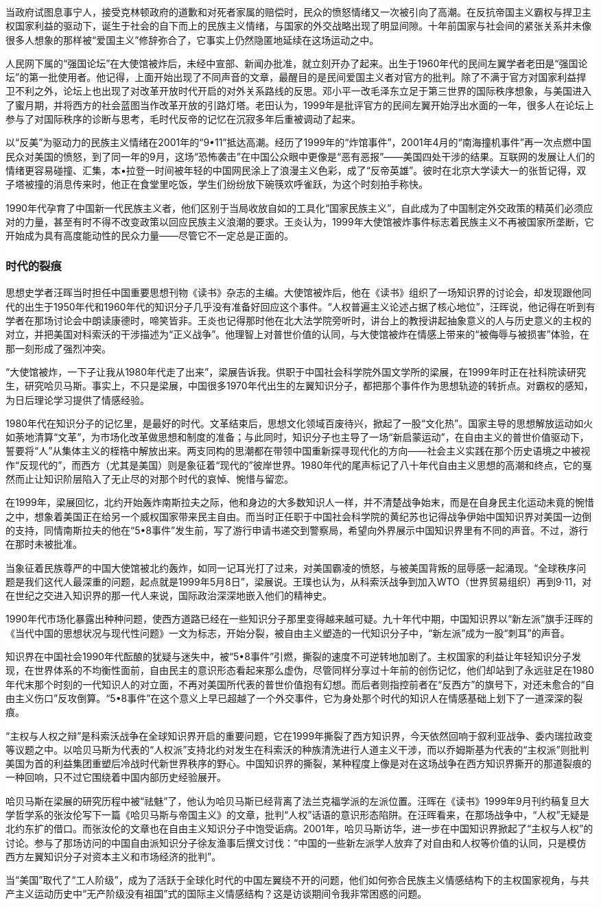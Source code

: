    当政府试图息事宁人，接受克林顿政府的道歉和对死者家属的赔偿时，民众的愤怒情绪又一次被引向了高潮。在反抗帝国主义霸权与捍卫主权国家利益的驱动下，诞生于社会的自下而上的民族主义情绪，与国家的外交战略出现了明显间隙。十年前国家与社会间的紧张关系并未像很多人想象的那样被“爱国主义”修辞弥合了，它事实上仍然隐匿地延续在这场运动之中。
  </p>
  <p>
   人民网下属的“强国论坛”在大使馆被炸后，未经中宣部、新闻办批准，就立刻开办了起来。出生于1960年代的民间左翼学者老田是“强国论坛”的第一批使用者。他记得，上面开始出现了不同声音的文章，最醒目的是民间爱国主义者对官方的批判。除了不满于官方对国家利益捍卫不利之外，论坛上也出现了对改革开放时代开启的对外关系路线的反思。邓小平一改毛泽东立足于第三世界的国际秩序想象，与美国进入了蜜月期，并将西方的社会蓝图当作改革开放的引路灯塔。老田认为，1999年是批评官方的民间左翼开始浮出水面的一年，很多人在论坛上参与了对国际秩序的诊断与思考，毛时代反帝的记忆在沉寂多年后重被调动了起来。
  </p>
  <p>
   以“反美”为驱动力的民族主义情绪在2001年的“9•11”抵达高潮。经历了1999年的“炸馆事件”，2001年4月的“南海撞机事件”再一次点燃中国民众对美国的愤怒，到了同一年的9月，这场“恐怖袭击”在中国公众眼中更像是“恶有恶报”——美国四处干涉的结果。互联网的发展让人们的情绪更容易碰撞、汇集，本•拉登一时间被年轻的中国网民涂上了浪漫主义色彩，成了“反帝英雄”。彼时在北京大学读大一的张哲记得，双子塔被撞的消息传来时，他正在食堂里吃饭，学生们纷纷放下碗筷欢呼雀跃，为这个时刻拍手称快。
  </p>
  <p>
   1990年代孕育了中国新一代民族主义者，他们区别于当局收放自如的工具化“国家民族主义”，自此成为了中国制定外交政策的精英们必须应对的力量，甚至有时不得不改变政策以回应民族主义浪潮的要求。王炎认为，1999年大使馆被炸事件标志着民族主义不再被国家所垄断，它开始成为具有高度能动性的民众力量——尽管它不一定总是正面的。
  </p>
  <h3>
   时代的裂痕
  </h3>
  <p>
   思想史学者汪晖当时担任中国重要思想刊物《读书》杂志的主编。大使馆被炸后，他在《读书》组织了一场知识界的讨论会，却发现跟他同代的出生于1950年代和1960年代的知识分子几乎没有准备好回应这个事件。“人权普遍主义论述占据了核心地位”，汪晖说，他记得在听到有学者在那场讨论会中朗读康德时，啼笑皆非。王炎也记得那时他在北大法学院旁听时，讲台上的教授讲起抽象意义的人与历史意义的主权的对立，并把美国对科索沃的干涉描述为“正义战争”。他理智上对普世价值的认同，与大使馆被炸在情感上带来的“被侮辱与被损害”体验，在那一刻形成了强烈冲突。
  </p>
  <p>
   “大使馆被炸，一下子让我从1980年代走了出来”，梁展告诉我。供职于中国社会科学院外国文学所的梁展，在1999年时正在社科院读研究生，研究哈贝马斯。事实上，不只是梁展，中国很多1970年代出生的左翼知识分子，都把那个事件作为思想轨迹的转折点。对霸权的感知，为日后理论学习提供了情感经验。
  </p>
  <p>
   1980年代在知识分子的记忆里，是最好的时代。文革结束后，思想文化领域百废待兴，掀起了一股“文化热”。国家主导的思想解放运动如火如荼地清算“文革”，为市场化改革做思想和制度的准备；与此同时，知识分子也主导了一场“新启蒙运动”，在自由主义的普世价值驱动下，誓要将“人”从集体主义的桎梏中解放出来。两支同构的思潮都在带领中国重新探寻现代化的方向——社会主义实践在那个历史语境之中被视作“反现代的”，而西方（尤其是美国）则是象征着“现代的”彼岸世界。1980年代的尾声标记了八十年代自由主义思想的高潮和终点，它的戛然而止让知识阶层陷入了无止尽的对那个时代的哀悼、惋惜与留恋。
  </p>
  <p>
   在1999年，梁展回忆，北约开始轰炸南斯拉夫之际，他和身边的大多数知识人一样，并不清楚战争始末，而是在自身民主化运动未竟的惋惜之中，想象着美国正在给另一个威权国家带来民主自由。而当时正任职于中国社会科学院的黄纪苏也记得战争伊始中国知识界对美国一边倒的支持，同情南斯拉夫的他在“5•8事件”发生前，写了游行申请书递交到警察局，希望向外界展示中国知识界里有不同的声音。不过，游行在那时未被批准。
  </p>
  <p>
   当象征着民族尊严的中国大使馆被北约轰炸，如同一记耳光打了过来，对美国霸凌的愤怒，与被美国背叛的屈辱感一起涌现。“全球秩序问题是我们这代人最深重的问题，起点就是1999年5月8日”，梁展说。王璞也认为，从科索沃战争到加入WTO（世界贸易组织）再到9·11，对在世纪之交进入知识界的那一代人来说，国际政治深深地嵌入他们的精神史。
  </p>
  <p>
   1990年代市场化暴露出种种问题，使西方道路已经在一些知识分子那里变得越来越可疑。九十年代中期，中国知识界以“新左派”旗手汪晖的《当代中国的思想状况与现代性问题》一文为标志，开始分裂，被自由主义塑造的一代知识分子中，“新左派”成为一股“刺耳”的声音。
  </p>
  <p>
   知识界在中国社会1990年代酝酿的犹疑与迷失中，被“5•8事件”引燃，撕裂的速度不可逆转地加剧了。主权国家的利益让年轻知识分子发现，在世界体系的不均衡性面前，自由民主的意识形态看起来那么虚伪，尽管同样分享过十年前的创伤记忆，他们却站到了永远驻足在1980年代末那个时刻的一代知识人的对立面，不再对美国所代表的普世价值抱有幻想。而后者则指控前者在“反西方”的旗号下，对还未愈合的“自由主义伤口”反攻倒算。“5•8事件”在这个意义上早已超越了一个外交事件，它为身处那个时代的知识人在情感基础上划下了一道深深的裂痕。
  </p>
  <p>
   “主权与人权之辩”是科索沃战争在全球知识界开启的重要问题，它在1999年撕裂了西方知识界，今天依然回响于叙利亚战争、委内瑞拉政变等议题之中。以哈贝马斯为代表的“人权派”支持北约对发生在科索沃的种族清洗进行人道主义干涉，而以乔姆斯基为代表的“主权派”则批判美国为首的利益集团重塑后冷战时代新世界秩序的野心。中国知识界的撕裂，某种程度上像是对在这场战争在西方知识界撕开的那道裂痕的一种回响，只不过它围绕着中国内部历史经验展开。
  </p>
  <p>
   哈贝马斯在梁展的研究历程中被“祛魅”了，他认为哈贝马斯已经背离了法兰克福学派的左派位置。汪晖在《读书》1999年9月刊约稿复旦大学哲学系的张汝伦写下一篇《哈贝马斯与帝国主义》的文章，批判“人权”话语的意识形态陷阱。在汪晖看来，在那场战争中，“人权”无疑是北约东扩的借口。而张汝伦的文章也在自由主义知识分子中饱受诟病。2001年，哈贝马斯访华，进一步在中国知识界掀起了“主权与人权”的讨论。参与了那场访问的中国自由派知识分子徐友渔事后撰文讨伐：“中国的一些新左派学人放弃了对自由和人权等价值的认同，只是模仿西方左翼知识分子对资本主义和市场经济的批判”。
  </p>
  <p>
   当“美国”取代了“工人阶级”，成为了活跃于全球化时代的中国左翼绕不开的问题，他们如何弥合民族主义情感结构下的主权国家视角，与共产主义运动历史中“无产阶级没有祖国”式的国际主义情感结构？这是访谈期间令我非常困惑的问题。